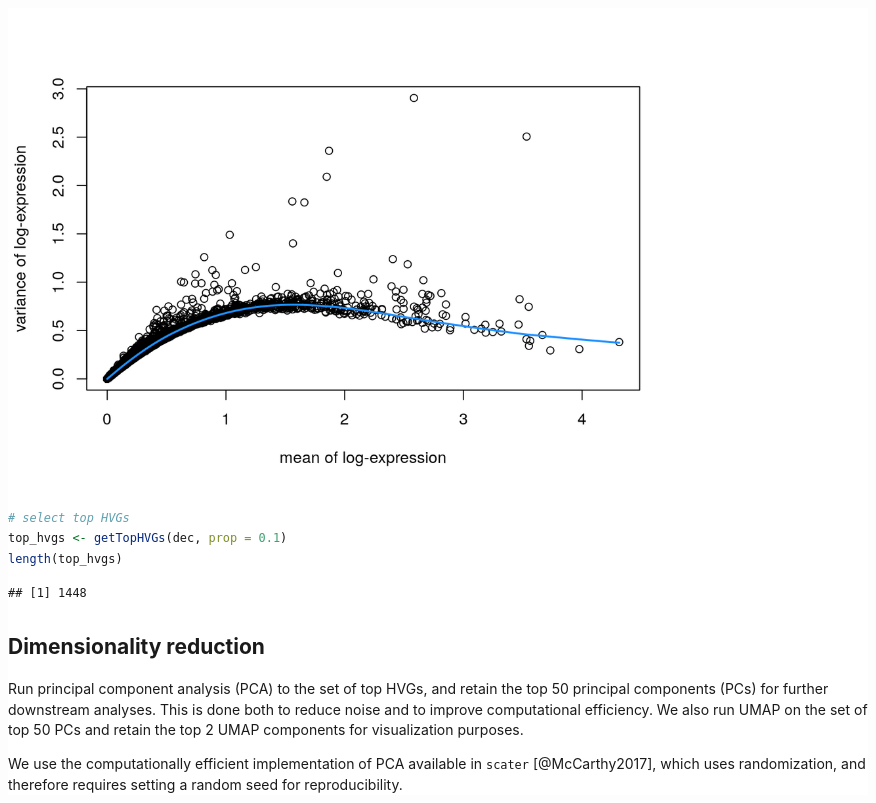 <img src="workflow_Visium_humanDLPFC_files/figure-html/feature_selection_HVGs-1.png" width="672" />

```r
# select top HVGs
top_hvgs <- getTopHVGs(dec, prop = 0.1)
length(top_hvgs)
```

```
## [1] 1448
```


## Dimensionality reduction

Run principal component analysis (PCA) to the set of top HVGs, and retain the top 50 principal components (PCs) for further downstream analyses. This is done both to reduce noise and to improve computational efficiency. We also run UMAP on the set of top 50 PCs and retain the top 2 UMAP components for visualization purposes.

We use the computationally efficient implementation of PCA available in `scater` [@McCarthy2017], which uses randomization, and therefore requires setting a random seed for reproducibility.
